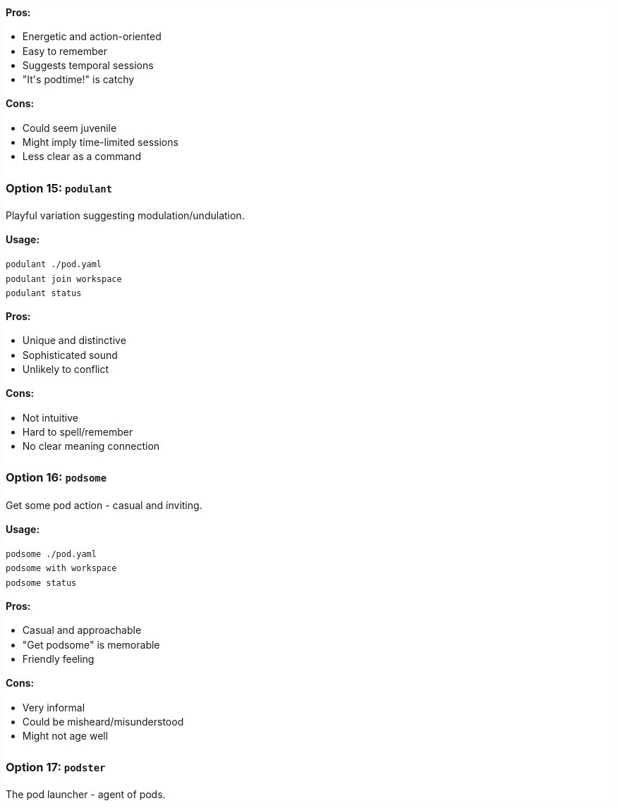 **Pros:**
- Energetic and action-oriented
- Easy to remember
- Suggests temporal sessions
- "It's podtime!" is catchy

**Cons:**
- Could seem juvenile
- Might imply time-limited sessions
- Less clear as a command

### Option 15: `podulant`

Playful variation suggesting modulation/undulation.

**Usage:**
```bash
podulant ./pod.yaml
podulant join workspace
podulant status
```

**Pros:**
- Unique and distinctive
- Sophisticated sound
- Unlikely to conflict

**Cons:**
- Not intuitive
- Hard to spell/remember
- No clear meaning connection

### Option 16: `podsome`

Get some pod action - casual and inviting.

**Usage:**
```bash
podsome ./pod.yaml
podsome with workspace
podsome status
```

**Pros:**
- Casual and approachable
- "Get podsome" is memorable
- Friendly feeling

**Cons:**
- Very informal
- Could be misheard/misunderstood
- Might not age well

### Option 17: `podster`

The pod launcher - agent of pods.
